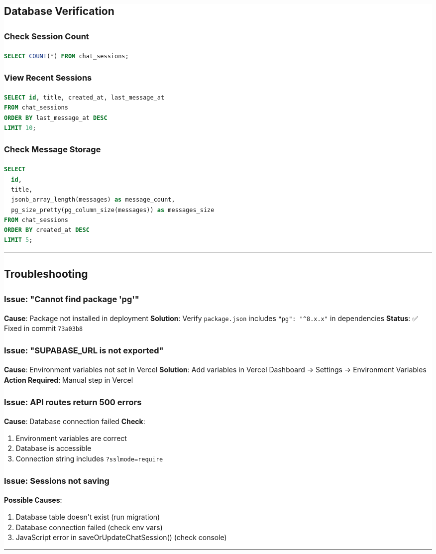 ## Database Verification

### Check Session Count
```sql
SELECT COUNT(*) FROM chat_sessions;
```

### View Recent Sessions
```sql
SELECT id, title, created_at, last_message_at
FROM chat_sessions
ORDER BY last_message_at DESC
LIMIT 10;
```

### Check Message Storage
```sql
SELECT
  id,
  title,
  jsonb_array_length(messages) as message_count,
  pg_size_pretty(pg_column_size(messages)) as messages_size
FROM chat_sessions
ORDER BY created_at DESC
LIMIT 5;
```

---

## Troubleshooting

### Issue: "Cannot find package 'pg'"
**Cause**: Package not installed in deployment
**Solution**: Verify `package.json` includes `"pg": "^8.x.x"` in dependencies
**Status**: ✅ Fixed in commit `73a03b8`

### Issue: "SUPABASE_URL is not exported"
**Cause**: Environment variables not set in Vercel
**Solution**: Add variables in Vercel Dashboard → Settings → Environment Variables
**Action Required**: Manual step in Vercel

### Issue: API routes return 500 errors
**Cause**: Database connection failed
**Check**:
1. Environment variables are correct
2. Database is accessible
3. Connection string includes `?sslmode=require`

### Issue: Sessions not saving
**Possible Causes**:
1. Database table doesn't exist (run migration)
2. Database connection failed (check env vars)
3. JavaScript error in saveOrUpdateChatSession() (check console)

---